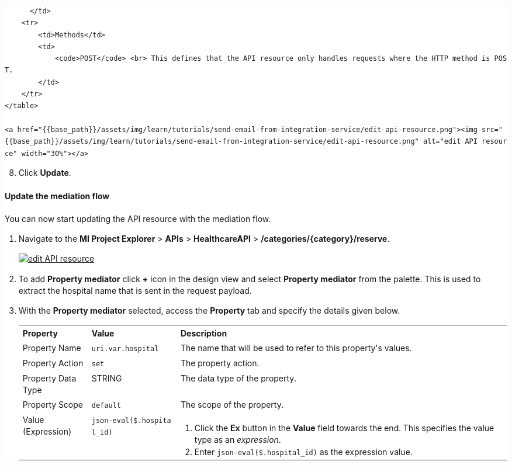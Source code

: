           </td>
        <tr>
            <td>Methods</td>
            <td>
                <code>POST</code> <br> This defines that the API resource only handles requests where the HTTP method is POST.
            </td>
        </tr>
    </table>

    <a href="{{base_path}}/assets/img/learn/tutorials/send-email-from-integration-service/edit-api-resource.png"><img src="{{base_path}}/assets/img/learn/tutorials/send-email-from-integration-service/edit-api-resource.png" alt="edit API resource" width="30%"></a>

8. Click **Update**.

#### Update the mediation flow

You can now start updating the API resource with the mediation flow.

1. Navigate to the **MI Project Explorer** > **APIs** > **HealthcareAPI** > **/categories/{category}/reserve**.

    <a href="{{base_path}}/assets/img/learn/tutorials/send-email-from-integration-service/update-mediation-flow.png"><img src="{{base_path}}/assets/img/learn/tutorials/send-email-from-integration-service/update-mediation-flow.png" alt="edit API resource" width="30%"></a>

2. To add **Property mediator** click **+** icon in the design view and select **Property mediator** from the palette. This is used to extract the hospital name that is sent in the request payload. 

3.  With the **Property mediator** selected, access the **Property** tab and specify the details given below.
    <table>
      <tr>
        <th>Property</th>
        <th>Value</th>
        <th>Description</th>
      </tr>
      <tr>
        <td>Property Name</td>
        <td><code>uri.var.hospital</code></td>
        <td>The name that will be used to refer to this property's values.</td>
      </tr>
      <tr>
        <td>Property Action</td>
        <td><code>set</code></td>
        <td>The property action.</td>
      </tr>
      <tr>
         <td>Property Data Type</td>
         <td>STRING</td>
         <td>The data type of the property.</td>
      </tr>
      <tr>
        <td>Property Scope</td>
        <td><code>default</code></td>
        <td>The scope of the property.</td>
      </tr>
      <tr>
        <td>Value (Expression)</td>
        <td><code>json-eval(&#36;.hospital_id)</code></td>
        <td>
          <ol>
              <li>
                  Click the <strong>Ex</strong> button in the <b>Value</b> field towards the end. This specifies the value type as an <i>expression</i>.
              </li>
              <li>
                  Enter <code>json-eval($.hospital_id)</code> as the expression value.
              </li>